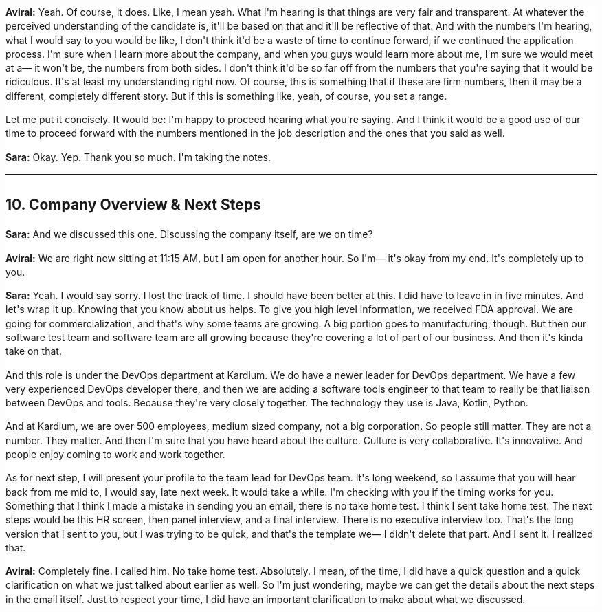**Aviral:** Yeah. Of course, it does. Like, I mean yeah. What I'm hearing is that things are very fair and transparent. At whatever the perceived understanding of the candidate is, it'll be based on that and it'll be reflective of that. And with the numbers I'm hearing, what I would say to you would be like, I don't think it'd be a waste of time to continue forward, if we continued the application process. I'm sure when I learn more about the company, and when you guys would learn more about me, I'm sure we would meet at a— it won't be, the numbers from both sides. I don't think it'd be so far off from the numbers that you're saying that it would be ridiculous. It's at least my understanding right now. Of course, this is something that if these are firm numbers, then it may be a different, completely different story. But if this is something like, yeah, of course, you set a range. 

Let me put it concisely. It would be: I'm happy to proceed hearing what you're saying. And I think it would be a good use of our time to proceed forward with the numbers mentioned in the job description and the ones that you said as well.

**Sara:** Okay. Yep. Thank you so much. I'm taking the notes.

---

## 10. Company Overview & Next Steps

**Sara:** And we discussed this one. Discussing the company itself, are we on time?

**Aviral:** We are right now sitting at 11:15 AM, but I am open for another hour. So I'm— it's okay from my end. It's completely up to you.

**Sara:** Yeah. I would say sorry. I lost the track of time. I should have been better at this. I did have to leave in in five minutes. And let's wrap it up. Knowing that you know about us helps. To give you high level information, we received FDA approval. We are going for commercialization, and that's why some teams are growing. A big portion goes to manufacturing, though. But then our software test team and software team are all growing because they're covering a lot of part of our business. And then it's kinda take on that.

And this role is under the DevOps department at Kardium. We do have a newer leader for DevOps department. We have a few very experienced DevOps developer there, and then we are adding a software tools engineer to that team to really be that liaison between DevOps and tools. Because they're very closely together. The technology they use is Java, Kotlin, Python.

And at Kardium, we are over 500 employees, medium sized company, not a big corporation. So people still matter. They are not a number. They matter. And then I'm sure that you have heard about the culture. Culture is very collaborative. It's innovative. And people enjoy coming to work and work together. 

As for next step, I will present your profile to the team lead for DevOps team. It's long weekend, so I assume that you will hear back from me mid to, I would say, late next week. It would take a while. I'm checking with you if the timing works for you. Something that I think I made a mistake in sending you an email, there is no take home test. I think I sent take home test. The next steps would be this HR screen, then panel interview, and a final interview. There is no executive interview too. That's the long version that I sent to you, but I was trying to be quick, and that's the template we— I didn't delete that part. And I sent it. I realized that.

**Aviral:** Completely fine. I called him. No take home test. Absolutely. I mean, of the time, I did have a quick question and a quick clarification on what we just talked about earlier as well. So I'm just wondering, maybe we can get the details about the next steps in the email itself. Just to respect your time, I did have an important clarification to make about what we discussed.
